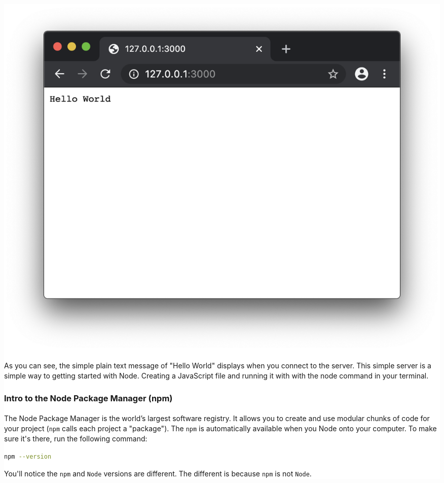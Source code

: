 ![node server browser load](./node-server-browser-load.png)

As you can see, the simple plain text message of "Hello World" displays when you connect to the server. This simple server is a simple way to getting started with Node. Creating a JavaScript file and running it with with the node command in your terminal.

### Intro to the Node Package Manager (npm)

The Node Package Manager is the world’s largest software registry. It allows you to create and use modular chunks of code for your project (`npm` calls each project a "package"). The `npm` is automatically available when you Node onto your computer. To make sure it's there, run the following command:

```sh
npm --version
```

You'll notice the `npm` and `Node` versions are different. The different is because `npm` is not `Node`.
